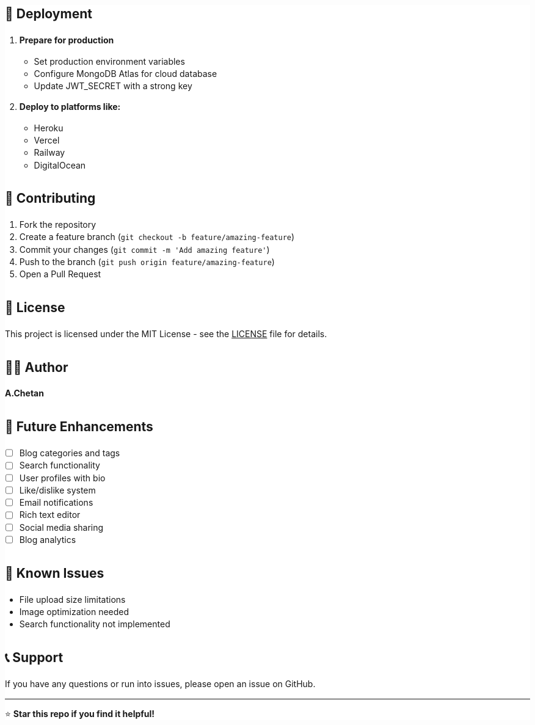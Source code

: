 ## 🚀 Deployment

1. **Prepare for production**
   - Set production environment variables
   - Configure MongoDB Atlas for cloud database
   - Update JWT_SECRET with a strong key

2. **Deploy to platforms like:**
   - Heroku
   - Vercel
   - Railway
   - DigitalOcean

## 🤝 Contributing

1. Fork the repository
2. Create a feature branch (`git checkout -b feature/amazing-feature`)
3. Commit your changes (`git commit -m 'Add amazing feature'`)
4. Push to the branch (`git push origin feature/amazing-feature`)
5. Open a Pull Request

## 📝 License

This project is licensed under the MIT License - see the [LICENSE](LICENSE) file for details.

## 👨‍💻 Author

**A.Chetan**

## 🎯 Future Enhancements

- [ ] Blog categories and tags
- [ ] Search functionality
- [ ] User profiles with bio
- [ ] Like/dislike system
- [ ] Email notifications
- [ ] Rich text editor
- [ ] Social media sharing
- [ ] Blog analytics

## 🐛 Known Issues

- File upload size limitations
- Image optimization needed
- Search functionality not implemented

## 📞 Support

If you have any questions or run into issues, please open an issue on GitHub.

---

⭐ **Star this repo if you find it helpful!**